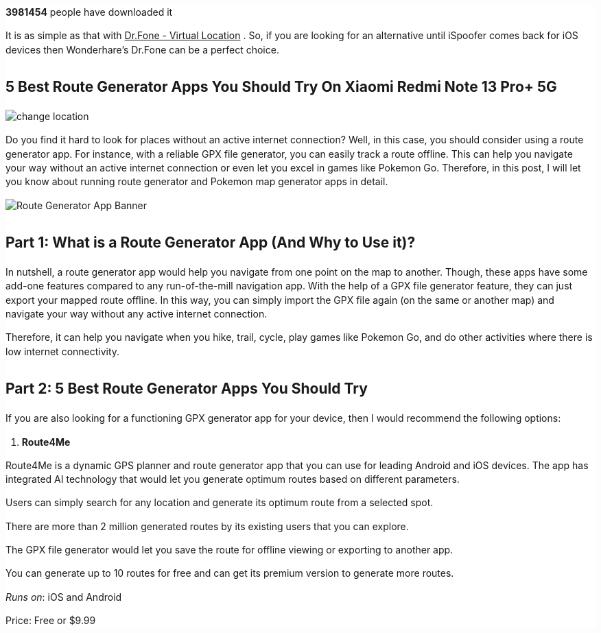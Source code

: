**3981454** people have downloaded it

It is as simple as that with [Dr.Fone - Virtual Location](https://tools.techidaily.com/wondershare/drfone/virtual-location-changer/) . So, if you are looking for an alternative until iSpoofer comes back for iOS devices then Wonderhare’s Dr.Fone can be a perfect choice.

## 5 Best Route Generator Apps You Should Try On Xiaomi Redmi Note 13 Pro+ 5G

![change location](https://images.wondershare.com/drfone/images2023/virtual-location.png)

Do you find it hard to look for places without an active internet connection? Well, in this case, you should consider using a route generator app. For instance, with a reliable GPX file generator, you can easily track a route offline. This can help you navigate your way without an active internet connection or even let you excel in games like Pokemon Go. Therefore, in this post, I will let you know about running route generator and Pokemon map generator apps in detail.

![Route Generator App Banner](https://images.wondershare.com/drfone/article/2021/04/best-route-generator-apps-1.jpg)

## Part 1: What is a Route Generator App (And Why to Use it)?

In nutshell, a route generator app would help you navigate from one point on the map to another. Though, these apps have some add-one features compared to any run-of-the-mill navigation app. With the help of a GPX file generator feature, they can just export your mapped route offline. In this way, you can simply import the GPX file again (on the same or another map) and navigate your way without any active internet connection.

Therefore, it can help you navigate when you hike, trail, cycle, play games like Pokemon Go, and do other activities where there is low internet connectivity.

## Part 2: 5 Best Route Generator Apps You Should Try

If you are also looking for a functioning GPX generator app for your device, then I would recommend the following options:

1. **Route4Me**

Route4Me is a dynamic GPS planner and route generator app that you can use for leading Android and iOS devices. The app has integrated AI technology that would let you generate optimum routes based on different parameters.

Users can simply search for any location and generate its optimum route from a selected spot.

There are more than 2 million generated routes by its existing users that you can explore.

The GPX file generator would let you save the route for offline viewing or exporting to another app.

You can generate up to 10 routes for free and can get its premium version to generate more routes.

_Runs on_: iOS and Android

Price: Free or $9.99
